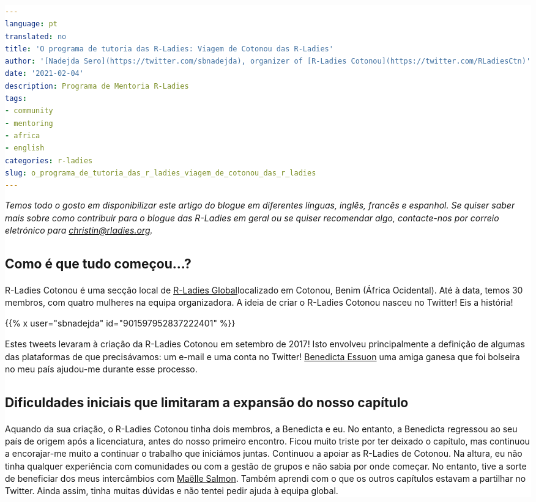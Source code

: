 ```yaml
---
language: pt
translated: no
title: 'O programa de tutoria das R-Ladies: Viagem de Cotonou das R-Ladies'
author: '[Nadejda Sero](https://twitter.com/sbnadejda), organizer of [R-Ladies Cotonou](https://twitter.com/RLadiesCtn)'
date: '2021-02-04'
description: Programa de Mentoria R-Ladies
tags:
- community
- mentoring
- africa
- english
categories: r-ladies
slug: o_programa_de_tutoria_das_r_ladies_viagem_de_cotonou_das_r_ladies
---
```


*Temos todo o gosto em disponibilizar este artigo do blogue em diferentes línguas, inglês, francês e espanhol. Se quiser saber mais sobre como contribuir para o blogue das R-Ladies em geral ou se quiser recomendar algo, contacte-nos por correio eletrónico para [christin@rladies.org](mailto:christin@rladies.org).*

## Como é que tudo começou...?

R-Ladies Cotonou é uma secção local de [R-Ladies Global](https://twitter.com/RLadiesGlobal)localizado em Cotonou, Benim (África Ocidental).
Até à data, temos 30 membros, com quatro mulheres na equipa organizadora.
A ideia de criar o R-Ladies Cotonou nasceu no Twitter!
Eis a história!

{{% x user="sbnadejda" id="901597952837222401" %}}

Estes tweets levaram à criação da R-Ladies Cotonou em setembro de 2017!
Isto envolveu principalmente a definição de algumas das plataformas de que precisávamos: um e-mail e uma conta no Twitter!
[Benedicta Essuon](https://twitter.com/Bene_Essuon?s=20) uma amiga ganesa que foi bolseira no meu país ajudou-me durante esse processo.

## Dificuldades iniciais que limitaram a expansão do nosso capítulo

Aquando da sua criação, o R-Ladies Cotonou tinha dois membros, a Benedicta e eu.
No entanto, a Benedicta regressou ao seu país de origem após a licenciatura, antes do nosso primeiro encontro.
Ficou muito triste por ter deixado o capítulo, mas continuou a encorajar-me muito a continuar o trabalho que iniciámos juntas.
Continuou a apoiar as R-Ladies de Cotonou.
Na altura, eu não tinha qualquer experiência com comunidades ou com a gestão de grupos e não sabia por onde começar.
No entanto, tive a sorte de beneficiar dos meus intercâmbios com [Maëlle Salmon](https://twitter.com/ma_salmon).
Também aprendi com o que os outros capítulos estavam a partilhar no Twitter.
Ainda assim, tinha muitas dúvidas e não tentei pedir ajuda à equipa global.
